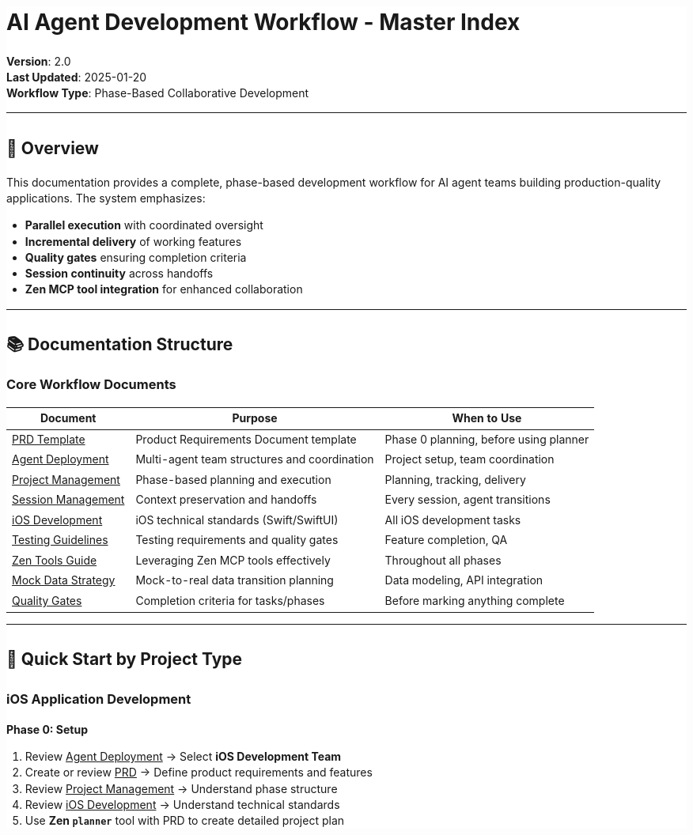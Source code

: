 # AI Agent Development Workflow - Master Index

**Version**: 2.0  
**Last Updated**: 2025-01-20  
**Workflow Type**: Phase-Based Collaborative Development

---

## 🎯 Overview

This documentation provides a complete, phase-based development workflow for AI agent teams building production-quality applications. The system emphasizes:

- **Parallel execution** with coordinated oversight
- **Incremental delivery** of working features
- **Quality gates** ensuring completion criteria
- **Session continuity** across handoffs
- **Zen MCP tool integration** for enhanced collaboration

---

## 📚 Documentation Structure

### Core Workflow Documents

| Document | Purpose | When to Use |
|----------|---------|-------------|
| [PRD Template](./docs/PRD.md) | Product Requirements Document template | Phase 0 planning, before using planner |
| [Agent Deployment](./docs/agent-deployment.md) | Multi-agent team structures and coordination | Project setup, team coordination |
| [Project Management](./docs/project-management.md) | Phase-based planning and execution | Planning, tracking, delivery |
| [Session Management](./docs/session-management.md) | Context preservation and handoffs | Every session, agent transitions |
| [iOS Development](./docs/ios-development.md) | iOS technical standards (Swift/SwiftUI) | All iOS development tasks |
| [Testing Guidelines](./docs/testing-guidelines.md) | Testing requirements and quality gates | Feature completion, QA |
| [Zen Tools Guide](./docs/zen-tools-guide.md) | Leveraging Zen MCP tools effectively | Throughout all phases |
| [Mock Data Strategy](./docs/mock-data-strategy.md) | Mock-to-real data transition planning | Data modeling, API integration |
| [Quality Gates](./docs/quality-gates.md) | Completion criteria for tasks/phases | Before marking anything complete |

---

## 🚀 Quick Start by Project Type

### iOS Application Development

**Phase 0: Setup**
1. Review [Agent Deployment](./docs/agent-deployment.md) → Select **iOS Development Team**
2. Create or review [PRD](./docs/PRD.md) → Define product requirements and features
3. Review [Project Management](./docs/project-management.md) → Understand phase structure
4. Review [iOS Development](./docs/ios-development.md) → Understand technical standards
5. Use **Zen `planner`** tool with PRD to create detailed project plan 
